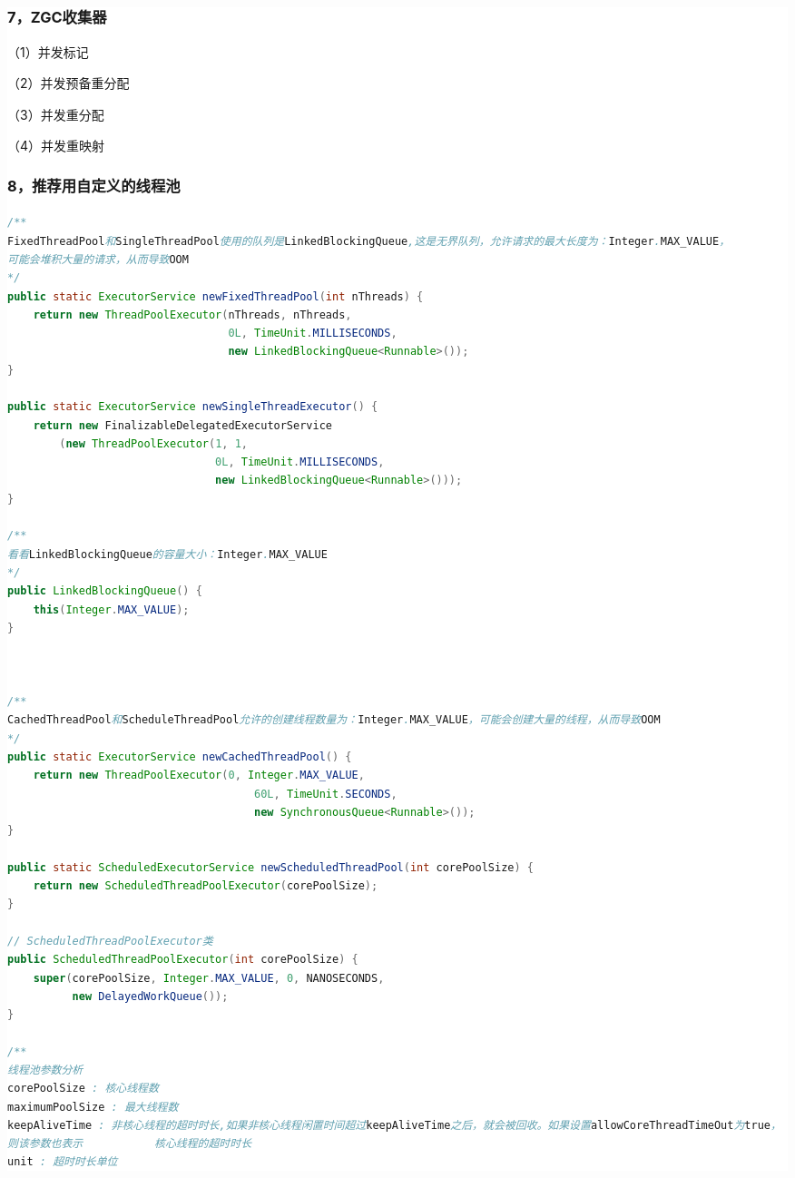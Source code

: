 ### 7，ZGC收集器

（1）并发标记

（2）并发预备重分配

（3）并发重分配

（4）并发重映射

### 8，推荐用自定义的线程池

```java
/** 
FixedThreadPool和SingleThreadPool使用的队列是LinkedBlockingQueue,这是无界队列，允许请求的最大长度为：Integer.MAX_VALUE，
可能会堆积大量的请求，从而导致OOM
*/
public static ExecutorService newFixedThreadPool(int nThreads) {
    return new ThreadPoolExecutor(nThreads, nThreads, 
                                  0L, TimeUnit.MILLISECONDS, 
                                  new LinkedBlockingQueue<Runnable>());
}

public static ExecutorService newSingleThreadExecutor() {
    return new FinalizableDelegatedExecutorService
        (new ThreadPoolExecutor(1, 1,
                                0L, TimeUnit.MILLISECONDS,
                                new LinkedBlockingQueue<Runnable>()));
}

/**
看看LinkedBlockingQueue的容量大小：Integer.MAX_VALUE
*/
public LinkedBlockingQueue() {
    this(Integer.MAX_VALUE);
}



/**
CachedThreadPool和ScheduleThreadPool允许的创建线程数量为：Integer.MAX_VALUE，可能会创建大量的线程，从而导致OOM
*/
public static ExecutorService newCachedThreadPool() {
    return new ThreadPoolExecutor(0, Integer.MAX_VALUE,
                                      60L, TimeUnit.SECONDS,
                                      new SynchronousQueue<Runnable>());
}

public static ScheduledExecutorService newScheduledThreadPool(int corePoolSize) {
    return new ScheduledThreadPoolExecutor(corePoolSize);
}

// ScheduledThreadPoolExecutor类
public ScheduledThreadPoolExecutor(int corePoolSize) {
    super(corePoolSize, Integer.MAX_VALUE, 0, NANOSECONDS,
          new DelayedWorkQueue());
}

/**
线程池参数分析
corePoolSize : 核心线程数
maximumPoolSize : 最大线程数
keepAliveTime : 非核心线程的超时时长,如果非核心线程闲置时间超过keepAliveTime之后，就会被回收。如果设置allowCoreThreadTimeOut为true，则该参数也表示           核心线程的超时时长
unit : 超时时长单位
```